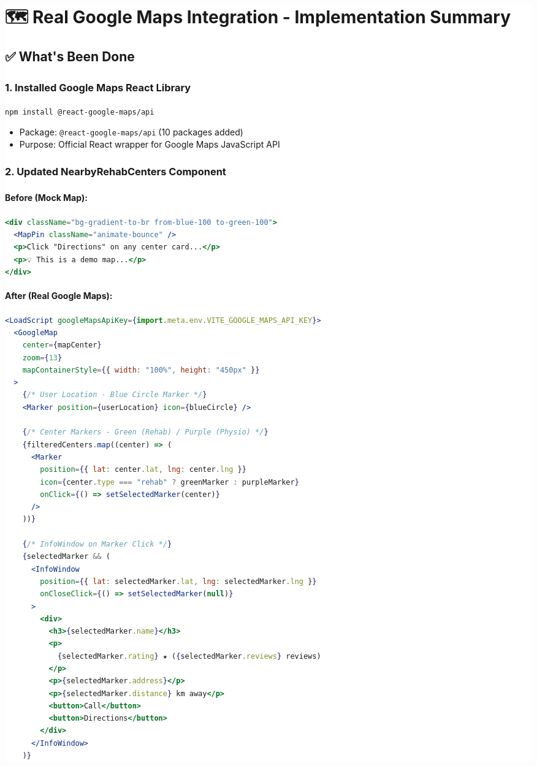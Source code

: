 # 🗺️ Real Google Maps Integration - Implementation Summary

## ✅ What's Been Done

### 1. **Installed Google Maps React Library**

```bash
npm install @react-google-maps/api
```

- Package: `@react-google-maps/api` (10 packages added)
- Purpose: Official React wrapper for Google Maps JavaScript API

### 2. **Updated NearbyRehabCenters Component**

#### **Before** (Mock Map):

```jsx
<div className="bg-gradient-to-br from-blue-100 to-green-100">
  <MapPin className="animate-bounce" />
  <p>Click "Directions" on any center card...</p>
  <p>💡 This is a demo map...</p>
</div>
```

#### **After** (Real Google Maps):

```jsx
<LoadScript googleMapsApiKey={import.meta.env.VITE_GOOGLE_MAPS_API_KEY}>
  <GoogleMap
    center={mapCenter}
    zoom={13}
    mapContainerStyle={{ width: "100%", height: "450px" }}
  >
    {/* User Location - Blue Circle Marker */}
    <Marker position={userLocation} icon={blueCircle} />

    {/* Center Markers - Green (Rehab) / Purple (Physio) */}
    {filteredCenters.map((center) => (
      <Marker
        position={{ lat: center.lat, lng: center.lng }}
        icon={center.type === "rehab" ? greenMarker : purpleMarker}
        onClick={() => setSelectedMarker(center)}
      />
    ))}

    {/* InfoWindow on Marker Click */}
    {selectedMarker && (
      <InfoWindow
        position={{ lat: selectedMarker.lat, lng: selectedMarker.lng }}
        onCloseClick={() => setSelectedMarker(null)}
      >
        <div>
          <h3>{selectedMarker.name}</h3>
          <p>
            {selectedMarker.rating} ★ ({selectedMarker.reviews} reviews)
          </p>
          <p>{selectedMarker.address}</p>
          <p>{selectedMarker.distance} km away</p>
          <button>Call</button>
          <button>Directions</button>
        </div>
      </InfoWindow>
    )}
```